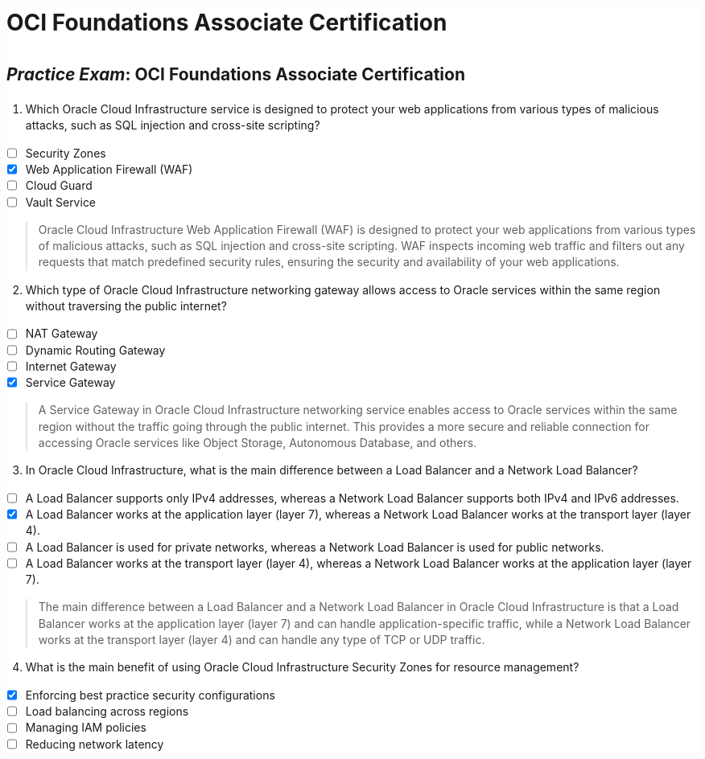 # OCI Foundations Associate Certification
## __*Practice Exam*__: OCI Foundations Associate Certification


1. Which Oracle Cloud Infrastructure service is designed to protect your web applications from various types of malicious attacks, such as SQL
injection and cross-site scripting?
- [ ] Security Zones
- [x] Web Application Firewall (WAF)
- [ ] Cloud Guard
- [ ] Vault Service

> Oracle Cloud Infrastructure Web Application Firewall (WAF) is designed to protect your web applications from various types of malicious attacks, such as SQL injection and cross-site scripting. WAF inspects incoming web traffic and filters out any requests that match predefined security rules, ensuring the security and availability of your web applications. 

2. Which type of Oracle Cloud Infrastructure networking gateway allows access to Oracle services within the same region without traversing the
public internet?
- [ ] NAT Gateway
- [ ] Dynamic Routing Gateway
- [ ] Internet Gateway
- [x] Service Gateway

> A Service Gateway in Oracle Cloud Infrastructure networking service enables access to Oracle services within the same region without the traffic going through the public internet. This provides a more secure and reliable connection for accessing Oracle services like Object Storage, Autonomous Database, and others. 

3. In Oracle Cloud Infrastructure, what is the main difference between a Load Balancer and a Network Load Balancer?
- [ ] A Load Balancer supports only IPv4 addresses, whereas a Network Load Balancer supports both IPv4 and IPv6 addresses.
- [x] A Load Balancer works at the application layer (layer 7), whereas a Network Load Balancer works at the transport layer (layer 4).
- [ ] A Load Balancer is used for private networks, whereas a Network Load Balancer is used for public networks.
- [ ] A Load Balancer works at the transport layer (layer 4), whereas a Network Load Balancer works at the application layer (layer 7).

> The main difference between a Load Balancer and a Network Load Balancer in Oracle Cloud Infrastructure is that a Load Balancer works at the application layer (layer 7) and can handle application-specific traffic, while a Network Load Balancer works at the transport layer (layer 4) and can handle any type of TCP or UDP traffic. 

4. What is the main benefit of using Oracle Cloud Infrastructure Security Zones for resource management?
- [x] Enforcing best practice security configurations
- [ ] Load balancing across regions
- [ ] Managing IAM policies
- [ ] Reducing network latency
